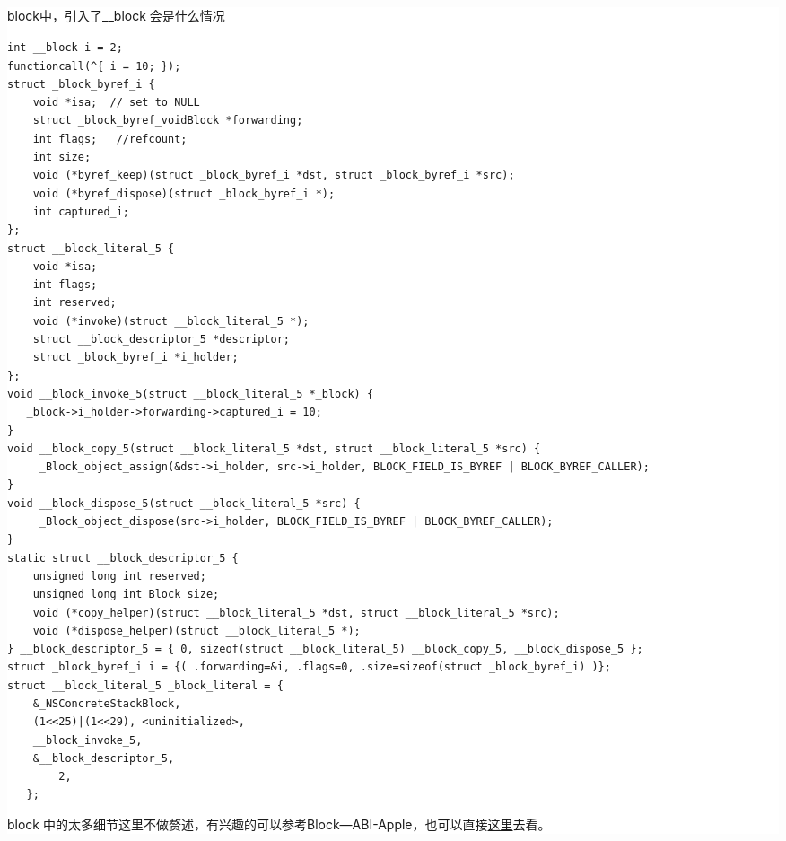 block中，引入了__block 会是什么情况

	int __block i = 2;
	functioncall(^{ i = 10; });
	struct _block_byref_i {
	    void *isa;  // set to NULL
	    struct _block_byref_voidBlock *forwarding;
	    int flags;   //refcount;
	    int size;
	    void (*byref_keep)(struct _block_byref_i *dst, struct _block_byref_i *src);
	    void (*byref_dispose)(struct _block_byref_i *);
	    int captured_i;
	};
	struct __block_literal_5 {
	    void *isa;
	    int flags;
	    int reserved; 
	    void (*invoke)(struct __block_literal_5 *);
	    struct __block_descriptor_5 *descriptor;
	    struct _block_byref_i *i_holder;
	};
	void __block_invoke_5(struct __block_literal_5 *_block) {
	   _block->i_holder->forwarding->captured_i = 10;
	}
	void __block_copy_5(struct __block_literal_5 *dst, struct __block_literal_5 *src) {
	     _Block_object_assign(&dst->i_holder, src->i_holder, BLOCK_FIELD_IS_BYREF | BLOCK_BYREF_CALLER);
	}
	void __block_dispose_5(struct __block_literal_5 *src) {
	     _Block_object_dispose(src->i_holder, BLOCK_FIELD_IS_BYREF | BLOCK_BYREF_CALLER);
	}
	static struct __block_descriptor_5 {
	    unsigned long int reserved;
	    unsigned long int Block_size;
	    void (*copy_helper)(struct __block_literal_5 *dst, struct __block_literal_5 *src);
	    void (*dispose_helper)(struct __block_literal_5 *);
	} __block_descriptor_5 = { 0, sizeof(struct __block_literal_5) __block_copy_5, __block_dispose_5 };
	struct _block_byref_i i = {( .forwarding=&i, .flags=0, .size=sizeof(struct _block_byref_i) )};
	struct __block_literal_5 _block_literal = {
	    &_NSConcreteStackBlock,
	    (1<<25)|(1<<29), <uninitialized>,
	    __block_invoke_5,
	    &__block_descriptor_5,
	        2,
	   };
 

block 中的太多细节这里不做赘述，有兴趣的可以参考Block—ABI-Apple，也可以直接[这里](http://llvm.org/svn/llvm-project/compiler-rt/trunk/BlocksRuntime/runtime.c)去看。


